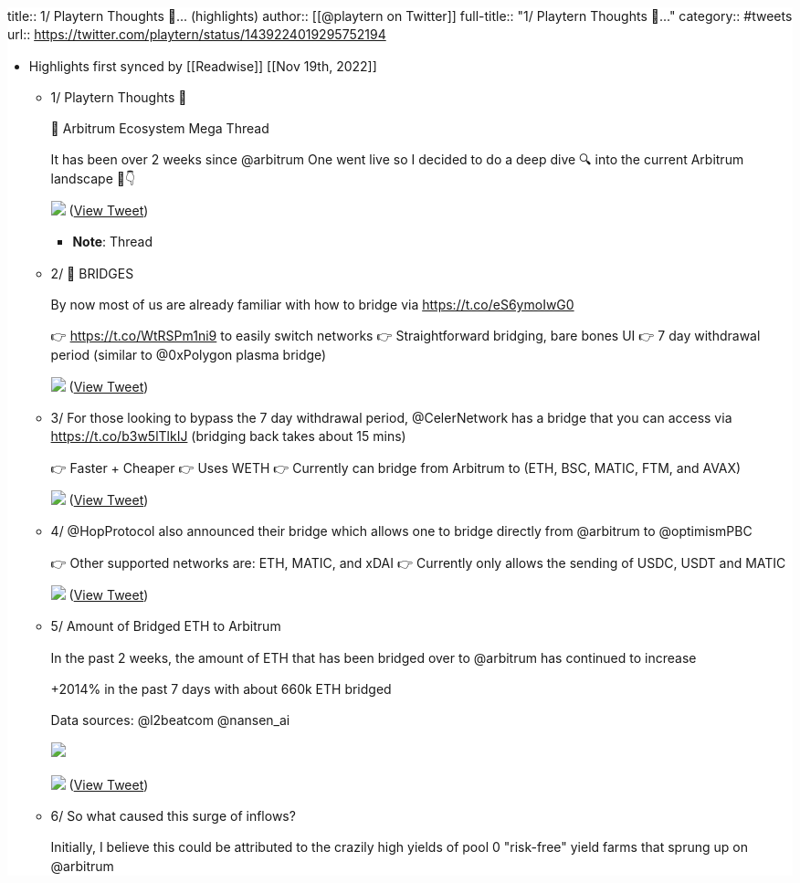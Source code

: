 title:: 1/ Playtern Thoughts 💭... (highlights)
author:: [[@playtern on Twitter]]
full-title:: "1/ Playtern Thoughts 💭..."
category:: #tweets
url:: https://twitter.com/playtern/status/1439224019295752194

- Highlights first synced by [[Readwise]] [[Nov 19th, 2022]]
	- 1/ Playtern Thoughts 💭 
	  
	  🧵 Arbitrum Ecosystem Mega Thread
	  
	  It has been over 2 weeks since @arbitrum One went live so I decided to do a deep dive 🔍 into the current Arbitrum landscape 🌄👇 
	  
	  ![](https://pbs.twimg.com/media/E_kmnm6UUAAlnRk.jpg) ([View Tweet](https://twitter.com/playtern/status/1439224019295752194))
		- **Note**: Thread
	- 2/ 🌉 BRIDGES
	  
	  By now most of us are already familiar with how to bridge via https://t.co/eS6ymoIwG0
	  
	  👉 https://t.co/WtRSPm1ni9 to easily switch networks
	  👉 Straightforward bridging, bare bones UI
	  👉 7 day withdrawal period (similar to @0xPolygon plasma bridge) 
	  
	  ![](https://pbs.twimg.com/media/E_kmn0RUUAkNKbM.png) ([View Tweet](https://twitter.com/playtern/status/1439224023188062211))
	- 3/ For those looking to bypass the 7 day withdrawal period, @CelerNetwork has a bridge that you can access via https://t.co/b3w5lTlkIJ (bridging back takes about 15 mins)
	  
	  👉 Faster + Cheaper
	  👉 Uses WETH
	  👉 Currently can bridge from Arbitrum to (ETH, BSC, MATIC, FTM, and AVAX) 
	  
	  ![](https://pbs.twimg.com/media/E_kmoDLVcAQJL_3.png) ([View Tweet](https://twitter.com/playtern/status/1439224026853875719))
	- 4/ @HopProtocol also announced their bridge which allows one to bridge directly from @arbitrum to @optimismPBC 
	  
	  👉 Other supported networks are: ETH, MATIC, and xDAI
	  👉 Currently only allows the sending of USDC, USDT and MATIC 
	  
	  ![](https://pbs.twimg.com/media/E_kmoRFUYAgYo1D.png) ([View Tweet](https://twitter.com/playtern/status/1439224030737756163))
	- 5/ Amount of Bridged ETH to Arbitrum
	  
	  In the past 2 weeks, the amount of ETH that has been bridged over to @arbitrum has continued to increase 
	  
	  +2014% in the past 7 days with about 660k ETH bridged
	  
	  Data sources: @l2beatcom @nansen_ai 
	  
	  ![](https://pbs.twimg.com/media/E_kmofEUUAQ9Y63.jpg) 
	  
	  ![](https://pbs.twimg.com/media/E_kmom0VQAEQgQi.png) ([View Tweet](https://twitter.com/playtern/status/1439224036601389060))
	- 6/ So what caused this surge of inflows?
	  
	  Initially, I believe this could be attributed to the crazily high yields of pool 0 "risk-free" yield farms that sprung up on @arbitrum
	  